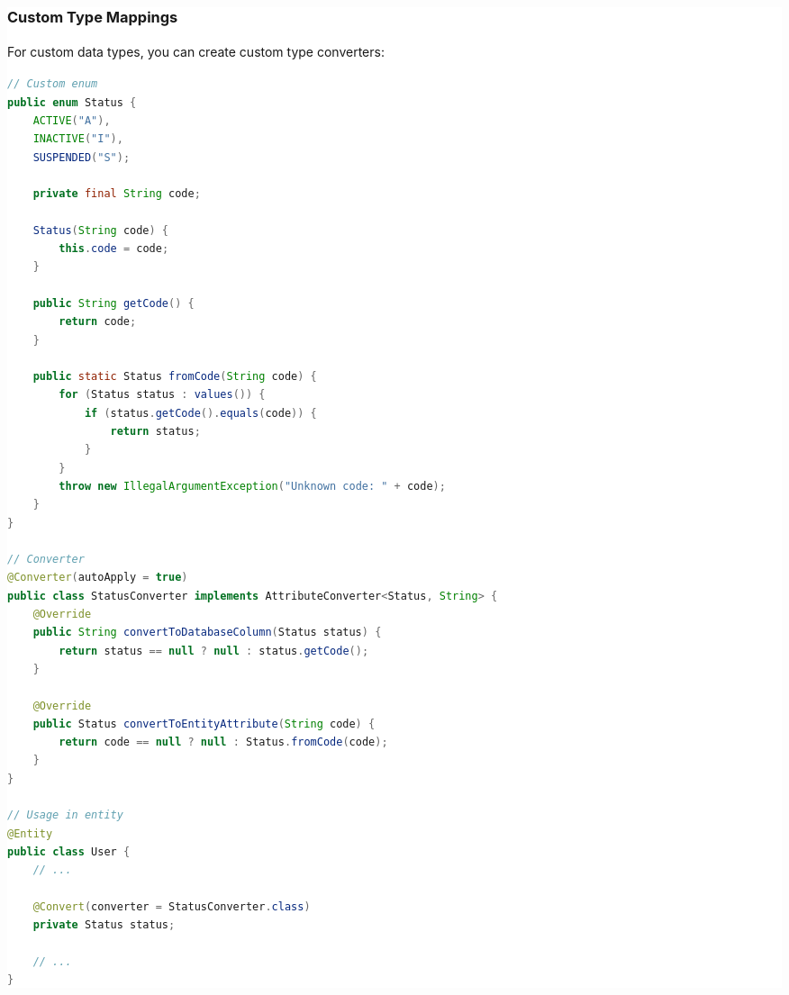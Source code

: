 ### Custom Type Mappings

For custom data types, you can create custom type converters:

```java
// Custom enum
public enum Status {
    ACTIVE("A"),
    INACTIVE("I"),
    SUSPENDED("S");

    private final String code;

    Status(String code) {
        this.code = code;
    }

    public String getCode() {
        return code;
    }

    public static Status fromCode(String code) {
        for (Status status : values()) {
            if (status.getCode().equals(code)) {
                return status;
            }
        }
        throw new IllegalArgumentException("Unknown code: " + code);
    }
}

// Converter
@Converter(autoApply = true)
public class StatusConverter implements AttributeConverter<Status, String> {
    @Override
    public String convertToDatabaseColumn(Status status) {
        return status == null ? null : status.getCode();
    }

    @Override
    public Status convertToEntityAttribute(String code) {
        return code == null ? null : Status.fromCode(code);
    }
}

// Usage in entity
@Entity
public class User {
    // ...

    @Convert(converter = StatusConverter.class)
    private Status status;

    // ...
}
```
